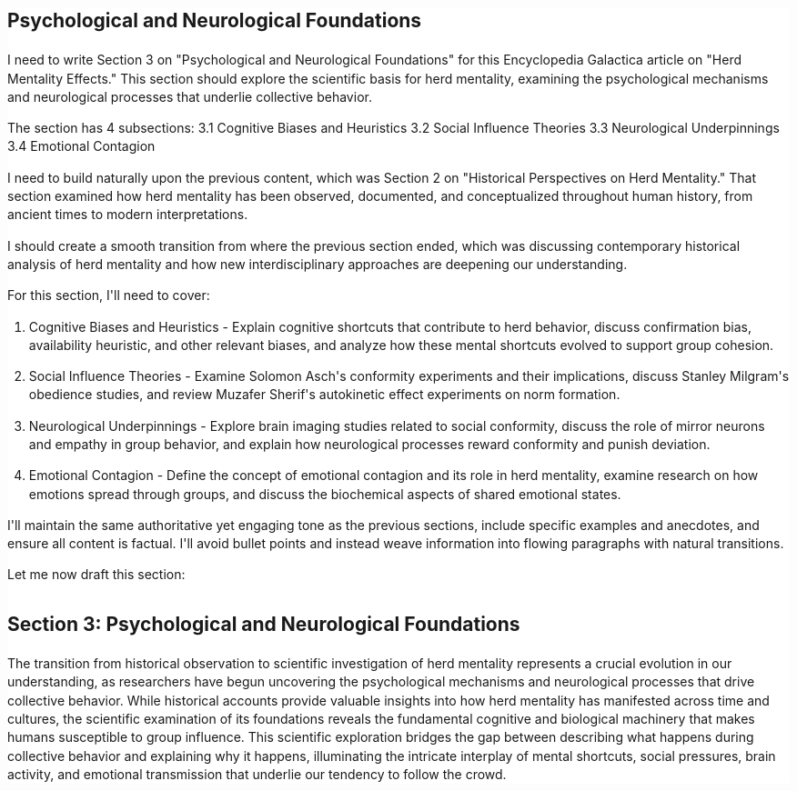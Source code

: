 ## Psychological and Neurological Foundations

<think>I need to write Section 3 on "Psychological and Neurological Foundations" for this Encyclopedia Galactica article on "Herd Mentality Effects." This section should explore the scientific basis for herd mentality, examining the psychological mechanisms and neurological processes that underlie collective behavior.

The section has 4 subsections:
3.1 Cognitive Biases and Heuristics
3.2 Social Influence Theories
3.3 Neurological Underpinnings
3.4 Emotional Contagion

I need to build naturally upon the previous content, which was Section 2 on "Historical Perspectives on Herd Mentality." That section examined how herd mentality has been observed, documented, and conceptualized throughout human history, from ancient times to modern interpretations.

I should create a smooth transition from where the previous section ended, which was discussing contemporary historical analysis of herd mentality and how new interdisciplinary approaches are deepening our understanding.

For this section, I'll need to cover:
1. Cognitive Biases and Heuristics - Explain cognitive shortcuts that contribute to herd behavior, discuss confirmation bias, availability heuristic, and other relevant biases, and analyze how these mental shortcuts evolved to support group cohesion.

2. Social Influence Theories - Examine Solomon Asch's conformity experiments and their implications, discuss Stanley Milgram's obedience studies, and review Muzafer Sherif's autokinetic effect experiments on norm formation.

3. Neurological Underpinnings - Explore brain imaging studies related to social conformity, discuss the role of mirror neurons and empathy in group behavior, and explain how neurological processes reward conformity and punish deviation.

4. Emotional Contagion - Define the concept of emotional contagion and its role in herd mentality, examine research on how emotions spread through groups, and discuss the biochemical aspects of shared emotional states.

I'll maintain the same authoritative yet engaging tone as the previous sections, include specific examples and anecdotes, and ensure all content is factual. I'll avoid bullet points and instead weave information into flowing paragraphs with natural transitions.

Let me now draft this section:

## Section 3: Psychological and Neurological Foundations

The transition from historical observation to scientific investigation of herd mentality represents a crucial evolution in our understanding, as researchers have begun uncovering the psychological mechanisms and neurological processes that drive collective behavior. While historical accounts provide valuable insights into how herd mentality has manifested across time and cultures, the scientific examination of its foundations reveals the fundamental cognitive and biological machinery that makes humans susceptible to group influence. This scientific exploration bridges the gap between describing what happens during collective behavior and explaining why it happens, illuminating the intricate interplay of mental shortcuts, social pressures, brain activity, and emotional transmission that underlie our tendency to follow the crowd.
